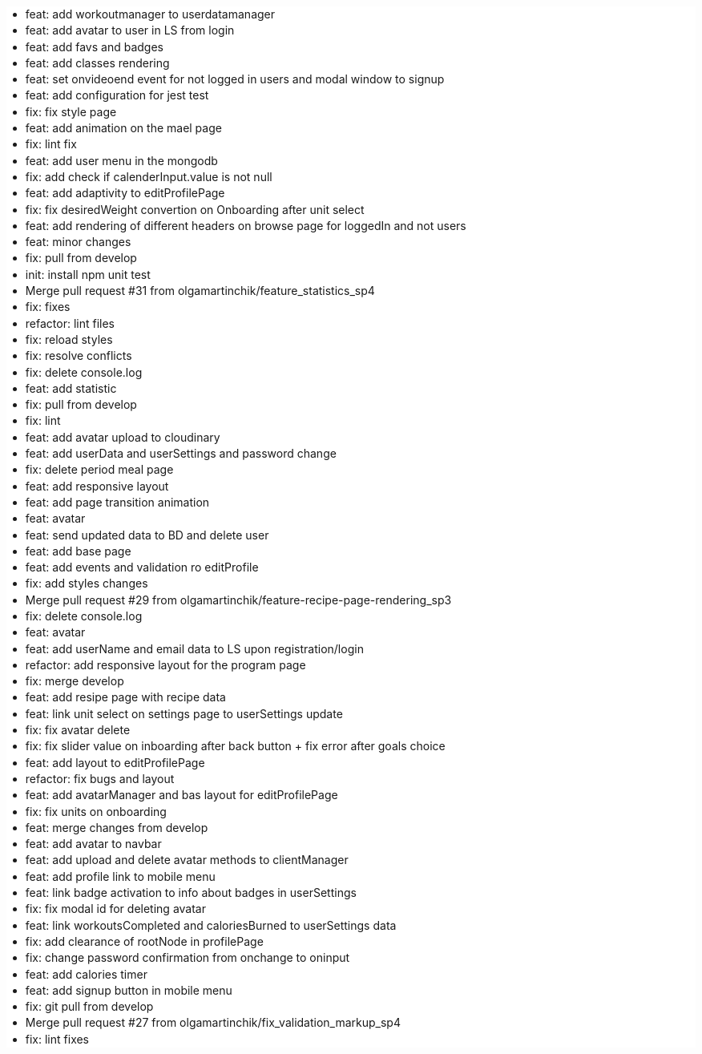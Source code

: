 -   feat: add workoutmanager to userdatamanager
-   feat: add avatar to user in LS from login
-   feat: add favs and badges
-   feat: add classes rendering
-   feat: set onvideoend event for not logged in users and modal window to signup
-   feat: add configuration for jest test
-   fix: fix style page
-   feat: add animation on the mael page
-   fix: lint fix
-   feat: add user menu in the mongodb
-   fix: add check if calenderInput.value is not null
-   feat: add adaptivity to editProfilePage
-   fix: fix desiredWeight convertion on Onboarding after unit select
-   feat: add rendering of different headers on browse page for loggedIn and not users
-   feat: minor changes
-   fix: pull from develop
-   init: install npm unit test
-   Merge pull request #31 from olgamartinchik/feature_statistics_sp4
-   fix: fixes
-   refactor: lint files
-   fix: reload styles
-   fix: resolve conflicts
-   fix: delete console.log
-   feat: add statistic
-   fix: pull from develop
-   fix: lint
-   feat: add avatar upload to cloudinary
-   feat: add userData and userSettings and password change
-   fix: delete period meal page
-   feat: add responsive layout
-   feat: add page transition animation
-   feat: avatar
-   feat: send updated data to BD and delete user
-   feat: add base page
-   feat: add events and validation ro editProfile
-   fix: add styles changes
-   Merge pull request #29 from olgamartinchik/feature-recipe-page-rendering_sp3
-   fix: delete console.log
-   feat: avatar
-   feat: add userName and email data to LS upon registration/login
-   refactor: add responsive layout for the program page
-   fix: merge develop
-   feat: add resipe page with recipe data
-   feat: link unit select on settings page to userSettings update
-   fix: fix avatar delete
-   fix: fix slider value on inboarding after back button + fix error after goals choice
-   feat: add layout to editProfilePage
-   refactor: fix bugs and layout
-   feat: add avatarManager and bas layout for editProfilePage
-   fix: fix units on onboarding
-   feat: merge changes from develop
-   feat: add avatar to navbar
-   feat: add upload and delete avatar methods to clientManager
-   feat: add profile link to mobile menu
-   feat: link badge activation to info about badges in userSettings
-   fix: fix modal id for deleting avatar
-   feat: link workoutsCompleted and caloriesBurned to userSettings data
-   fix: add clearance of rootNode in profilePage
-   fix: change password confirmation from onchange to oninput
-   feat: add calories timer
-   feat: add signup button in mobile menu
-   fix: git pull from develop
-   Merge pull request #27 from olgamartinchik/fix_validation_markup_sp4
-   fix: lint fixes